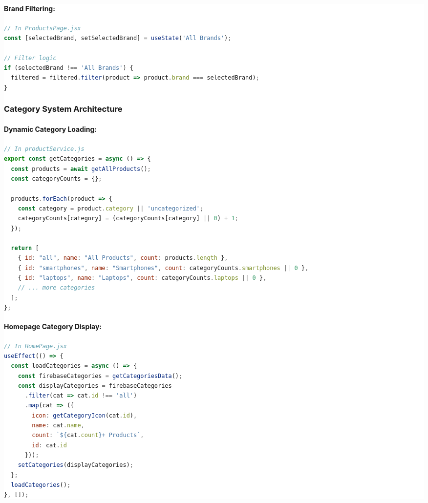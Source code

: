 #### **Brand Filtering**:
```javascript
// In ProductsPage.jsx
const [selectedBrand, setSelectedBrand] = useState('All Brands');

// Filter logic
if (selectedBrand !== 'All Brands') {
  filtered = filtered.filter(product => product.brand === selectedBrand);
}
```

### **Category System Architecture**

#### **Dynamic Category Loading**:
```javascript
// In productService.js
export const getCategories = async () => {
  const products = await getAllProducts();
  const categoryCounts = {};
  
  products.forEach(product => {
    const category = product.category || 'uncategorized';
    categoryCounts[category] = (categoryCounts[category] || 0) + 1;
  });
  
  return [
    { id: "all", name: "All Products", count: products.length },
    { id: "smartphones", name: "Smartphones", count: categoryCounts.smartphones || 0 },
    { id: "laptops", name: "Laptops", count: categoryCounts.laptops || 0 },
    // ... more categories
  ];
};
```

#### **Homepage Category Display**:
```javascript
// In HomePage.jsx
useEffect(() => {
  const loadCategories = async () => {
    const firebaseCategories = getCategoriesData();
    const displayCategories = firebaseCategories
      .filter(cat => cat.id !== 'all')
      .map(cat => ({
        icon: getCategoryIcon(cat.id),
        name: cat.name,
        count: `${cat.count}+ Products`,
        id: cat.id
      }));
    setCategories(displayCategories);
  };
  loadCategories();
}, []);
```
